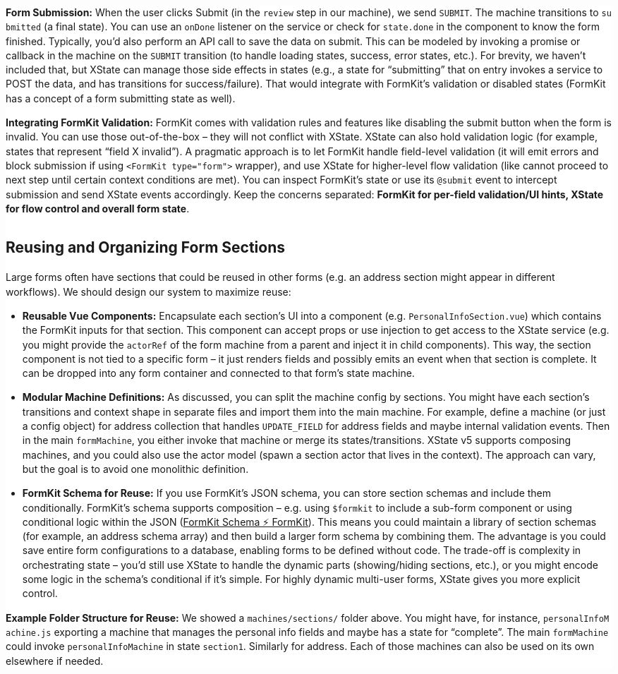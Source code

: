 **Form Submission:** When the user clicks Submit (in the `review` step in our machine), we send `SUBMIT`. The machine transitions to `submitted` (a final state). You can use an `onDone` listener on the service or check for `state.done` in the component to know the form finished. Typically, you’d also perform an API call to save the data on submit. This can be modeled by invoking a promise or callback in the machine on the `SUBMIT` transition (to handle loading states, success, error states, etc.). For brevity, we haven’t included that, but XState can manage those side effects in states (e.g., a state for “submitting” that on entry invokes a service to POST the data, and has transitions for success/failure). That would integrate with FormKit’s validation or disabled states (FormKit has a concept of a form submitting state as well).

**Integrating FormKit Validation:** FormKit comes with validation rules and features like disabling the submit button when the form is invalid. You can use those out-of-the-box – they will not conflict with XState. XState can also hold validation logic (for example, states that represent “field X invalid”). A pragmatic approach is to let FormKit handle field-level validation (it will emit errors and block submission if using `<FormKit type="form">` wrapper), and use XState for higher-level flow validation (like cannot proceed to next step until certain context conditions are met). You can inspect FormKit’s state or use its `@submit` event to intercept submission and send XState events accordingly. Keep the concerns separated: **FormKit for per-field validation/UI hints, XState for flow control and overall form state**.

## Reusing and Organizing Form Sections

Large forms often have sections that could be reused in other forms (e.g. an address section might appear in different workflows). We should design our system to maximize reuse:

- **Reusable Vue Components:** Encapsulate each section’s UI into a component (e.g. `PersonalInfoSection.vue`) which contains the FormKit inputs for that section. This component can accept props or use injection to get access to the XState service (e.g. you might provide the `actorRef` of the form machine from a parent and inject it in child components). This way, the section component is not tied to a specific form – it just renders fields and possibly emits an event when that section is complete. It can be dropped into any form container and connected to that form’s state machine.

- **Modular Machine Definitions:** As discussed, you can split the machine config by sections. You might have each section’s transitions and context shape in separate files and import them into the main machine. For example, define a machine (or just a config object) for address collection that handles `UPDATE_FIELD` for address fields and maybe internal validation events. Then in the main `formMachine`, you either invoke that machine or merge its states/transitions. XState v5 supports composing machines, and you could also use the actor model (spawn a section actor that lives in the context). The approach can vary, but the goal is to avoid one monolithic definition.

- **FormKit Schema for Reuse:** If you use FormKit’s JSON schema, you can store section schemas and include them conditionally. FormKit’s schema supports composition – e.g. using `$formkit` to include a sub-form component or using conditional logic within the JSON ([FormKit Schema ⚡️ FormKit](https://formkit.com/essentials/schema#:~:text=A%20schema%20is%20an%20array,types%20of%20of%20schema%20nodes)). This means you could maintain a library of section schemas (for example, an address schema array) and then build a larger form schema by combining them. The advantage is you could save entire form configurations to a database, enabling forms to be defined without code. The trade-off is complexity in orchestrating state – you’d still use XState to handle the dynamic parts (showing/hiding sections, etc.), or you might encode some logic in the schema’s conditional if it’s simple. For highly dynamic multi-user forms, XState gives you more explicit control.

**Example Folder Structure for Reuse:** We showed a `machines/sections/` folder above. You might have, for instance, `personalInfoMachine.js` exporting a machine that manages the personal info fields and maybe has a state for “complete”. The main `formMachine` could invoke `personalInfoMachine` in state `section1`. Similarly for address. Each of those machines can also be used on its own elsewhere if needed.
